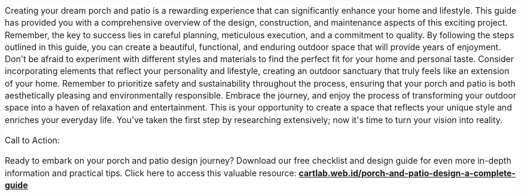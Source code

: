 Creating your dream porch and patio is a rewarding experience that can significantly enhance your home and lifestyle.  This guide has provided you with a comprehensive overview of the design, construction, and maintenance aspects of this exciting project.  Remember, the key to success lies in careful planning, meticulous execution, and a commitment to quality.  By following the steps outlined in this guide, you can create a beautiful, functional, and enduring outdoor space that will provide years of enjoyment.  Don't be afraid to experiment with different styles and materials to find the perfect fit for your home and personal taste.  Consider incorporating elements that reflect your personality and lifestyle, creating an outdoor sanctuary that truly feels like an extension of your home. Remember to prioritize safety and sustainability throughout the process, ensuring that your porch and patio is both aesthetically pleasing and environmentally responsible.  Embrace the journey, and enjoy the process of transforming your outdoor space into a haven of relaxation and entertainment.  This is your opportunity to create a space that reflects your unique style and enriches your everyday life.  You've taken the first step by researching extensively; now it's time to turn your vision into reality.


Call to Action:

Ready to embark on your porch and patio design journey?  Download our free checklist and design guide for even more in-depth information and practical tips. Click here to access this valuable resource: [**cartlab.web.id/porch-and-patio-design-a-complete-guide**](https://cartlab.web.id/porch-and-patio-design-a-complete-guide)
